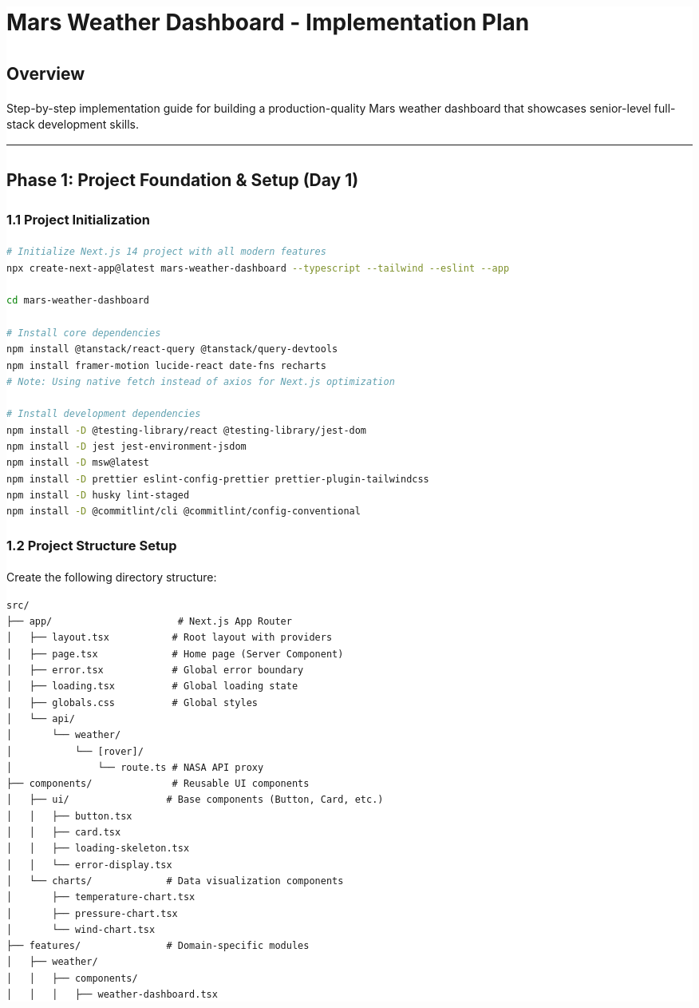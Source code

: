 # Mars Weather Dashboard - Implementation Plan

## Overview

Step-by-step implementation guide for building a production-quality Mars weather dashboard that showcases senior-level full-stack development skills.

---

## Phase 1: Project Foundation & Setup (Day 1)

### 1.1 Project Initialization

```bash
# Initialize Next.js 14 project with all modern features
npx create-next-app@latest mars-weather-dashboard --typescript --tailwind --eslint --app

cd mars-weather-dashboard

# Install core dependencies
npm install @tanstack/react-query @tanstack/query-devtools
npm install framer-motion lucide-react date-fns recharts
# Note: Using native fetch instead of axios for Next.js optimization

# Install development dependencies
npm install -D @testing-library/react @testing-library/jest-dom
npm install -D jest jest-environment-jsdom
npm install -D msw@latest
npm install -D prettier eslint-config-prettier prettier-plugin-tailwindcss
npm install -D husky lint-staged
npm install -D @commitlint/cli @commitlint/config-conventional
```

### 1.2 Project Structure Setup

Create the following directory structure:

```
src/
├── app/                      # Next.js App Router
│   ├── layout.tsx           # Root layout with providers
│   ├── page.tsx             # Home page (Server Component)
│   ├── error.tsx            # Global error boundary
│   ├── loading.tsx          # Global loading state
│   ├── globals.css          # Global styles
│   └── api/
│       └── weather/
│           └── [rover]/
│               └── route.ts # NASA API proxy
├── components/              # Reusable UI components
│   ├── ui/                 # Base components (Button, Card, etc.)
│   │   ├── button.tsx
│   │   ├── card.tsx
│   │   ├── loading-skeleton.tsx
│   │   └── error-display.tsx
│   └── charts/             # Data visualization components
│       ├── temperature-chart.tsx
│       ├── pressure-chart.tsx
│       └── wind-chart.tsx
├── features/               # Domain-specific modules
│   ├── weather/
│   │   ├── components/
│   │   │   ├── weather-dashboard.tsx
```